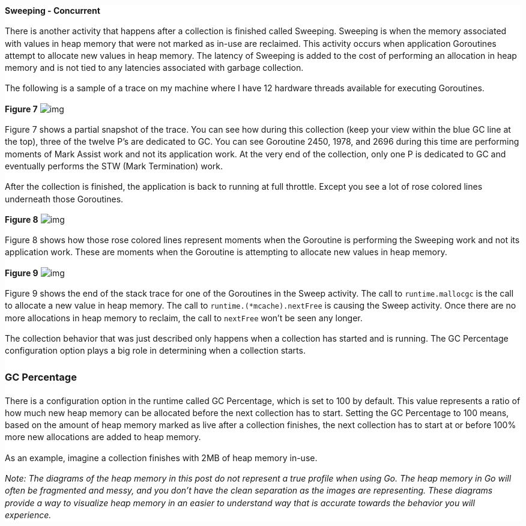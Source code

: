 **Sweeping - Concurrent**

There is another activity that happens after a collection is finished called Sweeping. Sweeping is when the memory associated with values in heap memory that were not marked as in-use are reclaimed. This activity occurs when application Goroutines attempt to allocate new values in heap memory. The latency of Sweeping is added to the cost of performing an allocation in heap memory and is not tied to any latencies associated with garbage collection.

The following is a sample of a trace on my machine where I have 12 hardware threads available for executing Goroutines.

**Figure 7**
![img](https://www.ardanlabs.com/images/goinggo/100_figure7.png)

Figure 7 shows a partial snapshot of the trace. You can see how during this collection (keep your view within the blue GC line at the top), three of the twelve P’s are dedicated to GC. You can see Goroutine 2450, 1978, and 2696 during this time are performing moments of Mark Assist work and not its application work. At the very end of the collection, only one P is dedicated to GC and eventually performs the STW (Mark Termination) work.

After the collection is finished, the application is back to running at full throttle. Except you see a lot of rose colored lines underneath those Goroutines.

**Figure 8**
![img](https://www.ardanlabs.com/images/goinggo/100_figure8.png)

Figure 8 shows how those rose colored lines represent moments when the Goroutine is performing the Sweeping work and not its application work. These are moments when the Goroutine is attempting to allocate new values in heap memory.

**Figure 9**
![img](https://www.ardanlabs.com/images/goinggo/100_figure9.png)

Figure 9 shows the end of the stack trace for one of the Goroutines in the Sweep activity. The call to `runtime.mallocgc` is the call to allocate a new value in heap memory. The call to `runtime.(*mcache).nextFree` is causing the Sweep activity. Once there are no more allocations in heap memory to reclaim, the call to `nextFree` won’t be seen any longer.

The collection behavior that was just described only happens when a collection has started and is running. The GC Percentage configuration option plays a big role in determining when a collection starts.

### GC Percentage

There is a configuration option in the runtime called GC Percentage, which is set to 100 by default. This value represents a ratio of how much new heap memory can be allocated before the next collection has to start. Setting the GC Percentage to 100 means, based on the amount of heap memory marked as live after a collection finishes, the next collection has to start at or before 100% more new allocations are added to heap memory.

As an example, imagine a collection finishes with 2MB of heap memory in-use.

*Note: The diagrams of the heap memory in this post do not represent a true profile when using Go. The heap memory in Go will often be fragmented and messy, and you don’t have the clean separation as the images are representing. These diagrams provide a way to visualize heap memory in an easier to understand way that is accurate towards the behavior you will experience.*
